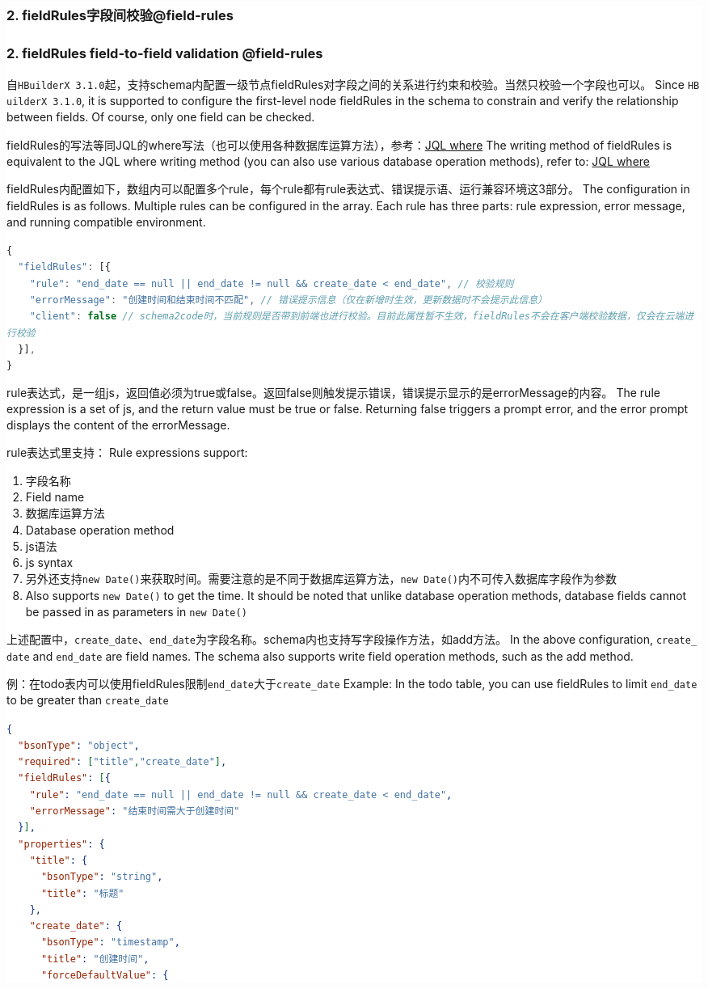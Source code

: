 
### 2. fieldRules字段间校验@field-rules
### 2. fieldRules field-to-field validation @field-rules

自`HBuilderX 3.1.0`起，支持schema内配置一级节点fieldRules对字段之间的关系进行约束和校验。当然只校验一个字段也可以。
Since `HBuilderX 3.1.0`, it is supported to configure the first-level node fieldRules in the schema to constrain and verify the relationship between fields. Of course, only one field can be checked.

fieldRules的写法等同JQL的where写法（也可以使用各种数据库运算方法），参考：[JQL where](jql.md#where)
The writing method of fieldRules is equivalent to the JQL where writing method (you can also use various database operation methods), refer to: [JQL where](jql.md#where)

fieldRules内配置如下，数组内可以配置多个rule，每个rule都有rule表达式、错误提示语、运行兼容环境这3部分。
The configuration in fieldRules is as follows. Multiple rules can be configured in the array. Each rule has three parts: rule expression, error message, and running compatible environment.

```js
{
  "fieldRules": [{
    "rule": "end_date == null || end_date != null && create_date < end_date", // 校验规则
    "errorMessage": "创建时间和结束时间不匹配", // 错误提示信息（仅在新增时生效，更新数据时不会提示此信息）
    "client": false // schema2code时，当前规则是否带到前端也进行校验。目前此属性暂不生效，fieldRules不会在客户端校验数据，仅会在云端进行校验
  }],
}
```

rule表达式，是一组js，返回值必须为true或false。返回false则触发提示错误，错误提示显示的是errorMessage的内容。
The rule expression is a set of js, and the return value must be true or false. Returning false triggers a prompt error, and the error prompt displays the content of the errorMessage.

rule表达式里支持：
Rule expressions support:

1. 字段名称
1. Field name
2. 数据库运算方法
2. Database operation method
3. js语法
3. js syntax
4. 另外还支持`new Date()`来获取时间。需要注意的是不同于数据库运算方法，`new Date()`内不可传入数据库字段作为参数
4. Also supports `new Date()` to get the time. It should be noted that unlike database operation methods, database fields cannot be passed in as parameters in `new Date()`

上述配置中，`create_date`、`end_date`为字段名称。schema内也支持写字段操作方法，如add方法。
In the above configuration, `create_date` and `end_date` are field names. The schema also supports write field operation methods, such as the add method.

例：在todo表内可以使用fieldRules限制`end_date`大于`create_date`
Example: In the todo table, you can use fieldRules to limit `end_date` to be greater than `create_date`

```json
{
  "bsonType": "object",
  "required": ["title","create_date"],
  "fieldRules": [{
    "rule": "end_date == null || end_date != null && create_date < end_date",
    "errorMessage": "结束时间需大于创建时间"
  }],
  "properties": {
    "title": {
      "bsonType": "string",
      "title": "标题"
    },
    "create_date": {
      "bsonType": "timestamp",
      "title": "创建时间",
      "forceDefaultValue": {
```